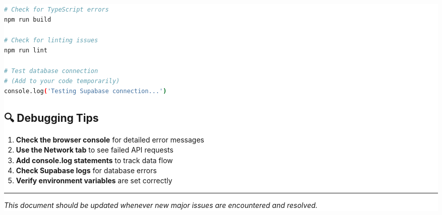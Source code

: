 ```bash
# Check for TypeScript errors
npm run build

# Check for linting issues
npm run lint

# Test database connection
# (Add to your code temporarily)
console.log('Testing Supabase connection...')
```

## 🔍 Debugging Tips

1. **Check the browser console** for detailed error messages
2. **Use the Network tab** to see failed API requests
3. **Add console.log statements** to track data flow
4. **Check Supabase logs** for database errors
5. **Verify environment variables** are set correctly

---

*This document should be updated whenever new major issues are encountered and resolved.* 